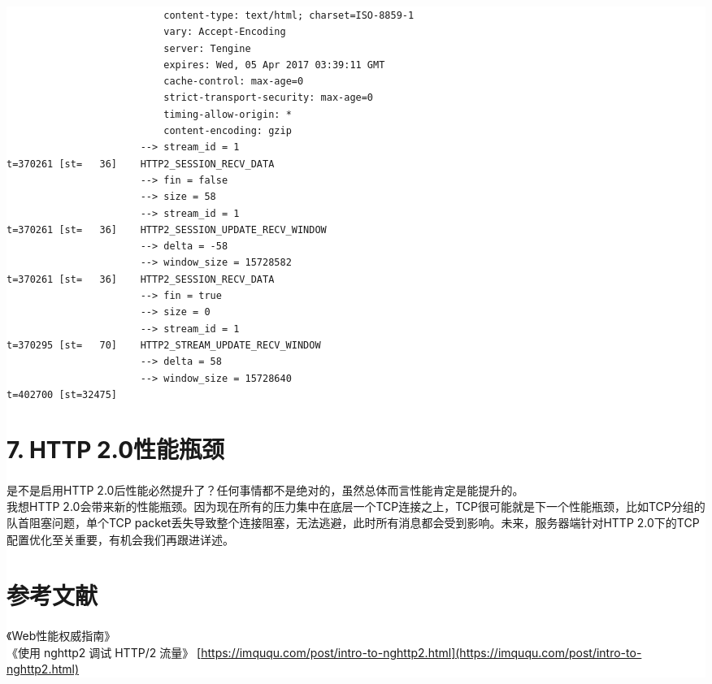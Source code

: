                                content-type: text/html; charset=ISO-8859-1
                               vary: Accept-Encoding
                               server: Tengine
                               expires: Wed, 05 Apr 2017 03:39:11 GMT
                               cache-control: max-age=0
                               strict-transport-security: max-age=0
                               timing-allow-origin: *
                               content-encoding: gzip
                           --> stream_id = 1
    t=370261 [st=   36]    HTTP2_SESSION_RECV_DATA
                           --> fin = false
                           --> size = 58
                           --> stream_id = 1
    t=370261 [st=   36]    HTTP2_SESSION_UPDATE_RECV_WINDOW
                           --> delta = -58
                           --> window_size = 15728582
    t=370261 [st=   36]    HTTP2_SESSION_RECV_DATA
                           --> fin = true
                           --> size = 0
                           --> stream_id = 1
    t=370295 [st=   70]    HTTP2_STREAM_UPDATE_RECV_WINDOW
                           --> delta = 58
                           --> window_size = 15728640
    t=402700 [st=32475] 

**7\. HTTP 2.0性能瓶颈**
====================

是不是启用HTTP 2.0后性能必然提升了？任何事情都不是绝对的，虽然总体而言性能肯定是能提升的。  
我想HTTP 2.0会带来新的性能瓶颈。因为现在所有的压力集中在底层一个TCP连接之上，TCP很可能就是下一个性能瓶颈，比如TCP分组的队首阻塞问题，单个TCP packet丢失导致整个连接阻塞，无法逃避，此时所有消息都会受到影响。未来，服务器端针对HTTP 2.0下的TCP配置优化至关重要，有机会我们再跟进详述。

**参考文献**
========

《Web性能权威指南》  
《使用 nghttp2 调试 HTTP/2 流量》 [https://imququ.com/post/intro-to-nghttp2.html](https://imququ.com/post/intro-to-nghttp2.html)

